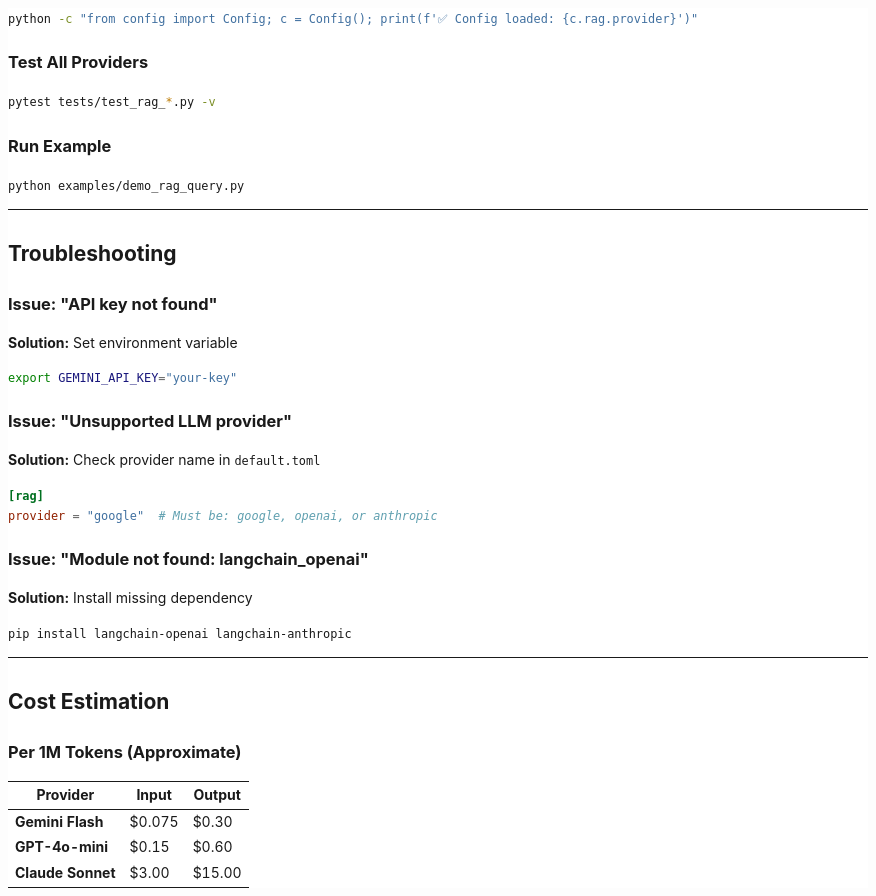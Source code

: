 ```bash
python -c "from config import Config; c = Config(); print(f'✅ Config loaded: {c.rag.provider}')"
```

### Test All Providers

```bash
pytest tests/test_rag_*.py -v
```

### Run Example

```bash
python examples/demo_rag_query.py
```

---

## Troubleshooting

### Issue: "API key not found"

**Solution:** Set environment variable
```bash
export GEMINI_API_KEY="your-key"
```

### Issue: "Unsupported LLM provider"

**Solution:** Check provider name in `default.toml`
```toml
[rag]
provider = "google"  # Must be: google, openai, or anthropic
```

### Issue: "Module not found: langchain_openai"

**Solution:** Install missing dependency
```bash
pip install langchain-openai langchain-anthropic
```

---

## Cost Estimation

### Per 1M Tokens (Approximate)

| Provider | Input | Output |
|----------|-------|--------|
| **Gemini Flash** | $0.075 | $0.30 |
| **GPT-4o-mini** | $0.15 | $0.60 |
| **Claude Sonnet** | $3.00 | $15.00 |
